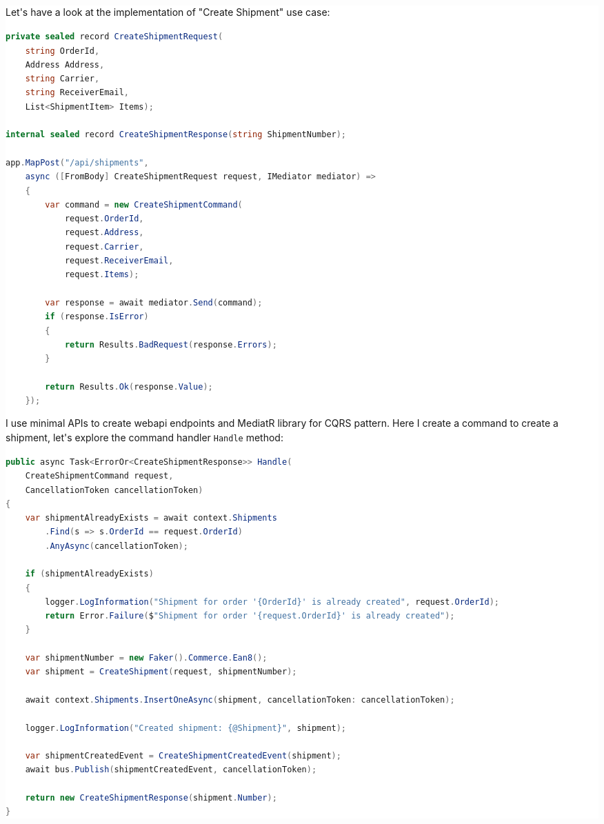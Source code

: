 Let's have a look at the implementation of "Create Shipment" use case:

```csharp
private sealed record CreateShipmentRequest(
    string OrderId,
    Address Address,
    string Carrier,
    string ReceiverEmail,
    List<ShipmentItem> Items);
    
internal sealed record CreateShipmentResponse(string ShipmentNumber);

app.MapPost("/api/shipments",
    async ([FromBody] CreateShipmentRequest request, IMediator mediator) =>
    {
        var command = new CreateShipmentCommand(
            request.OrderId,
            request.Address,
            request.Carrier,
            request.ReceiverEmail,
            request.Items);

        var response = await mediator.Send(command);
        if (response.IsError)
        {
            return Results.BadRequest(response.Errors);
        }

        return Results.Ok(response.Value);
    });
```

I use minimal APIs to create webapi endpoints and MediatR library for CQRS pattern. Here I create a command to create a shipment, let's explore the command handler `Handle` method:

```csharp
public async Task<ErrorOr<CreateShipmentResponse>> Handle(
    CreateShipmentCommand request,
    CancellationToken cancellationToken)
{
    var shipmentAlreadyExists = await context.Shipments
        .Find(s => s.OrderId == request.OrderId)
        .AnyAsync(cancellationToken);

    if (shipmentAlreadyExists)
    {
        logger.LogInformation("Shipment for order '{OrderId}' is already created", request.OrderId);
        return Error.Failure($"Shipment for order '{request.OrderId}' is already created");
    }

    var shipmentNumber = new Faker().Commerce.Ean8();
    var shipment = CreateShipment(request, shipmentNumber);

    await context.Shipments.InsertOneAsync(shipment, cancellationToken: cancellationToken);

    logger.LogInformation("Created shipment: {@Shipment}", shipment);

    var shipmentCreatedEvent = CreateShipmentCreatedEvent(shipment);
    await bus.Publish(shipmentCreatedEvent, cancellationToken);

    return new CreateShipmentResponse(shipment.Number);
}
```

